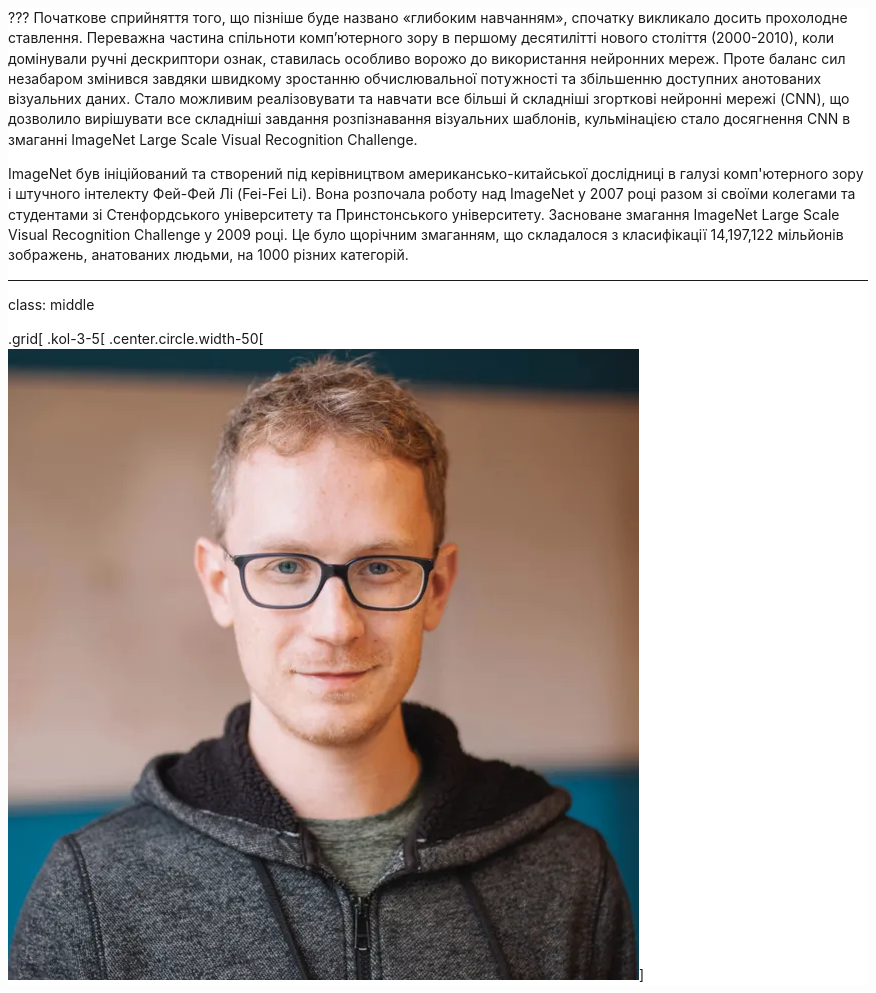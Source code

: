 ???
Початкове сприйняття того, що пізніше буде названо «глибоким навчанням», спочатку викликало досить прохолодне ставлення. Переважна частина спільноти комп’ютерного зору  в першому десятилітті нового століття (2000-2010), коли домінували ручні дескриптори ознак, ставилась особливо ворожо до використання нейронних мереж. Проте баланс сил незабаром змінився завдяки швидкому зростанню обчислювальної потужності та збільшенню доступних анотованих візуальних даних. Стало можливим реалізовувати та навчати все більші й складніші згорткові нейронні мережі (CNN), що дозволило вирішувати все складніші завдання розпізнавання візуальних шаблонів, кульмінацією стало досягнення CNN в змаганні ImageNet Large Scale Visual Recognition Challenge.

ImageNet був ініційований та створений під керівництвом американсько-китайської дослідниці в галузі комп'ютерного зору і штучного інтелекту Фей-Фей Лі (Fei-Fei Li). Вона розпочала роботу над ImageNet у 2007 році разом зі своїми колегами та студентами зі Стенфордського університету та Принстонського університету.  Засноване змагання ImageNet  Large Scale Visual Recognition Challenge у 2009 році. Це було щорічним змаганням, що складалося з класифікації 14,197,122 мільйонів зображень, анатованих людьми, на 1000 різних категорій.

---

class: middle

.grid[
.kol-3-5[
.center.circle.width-50[![](figures/lec5/Krizhevsky.png)]
